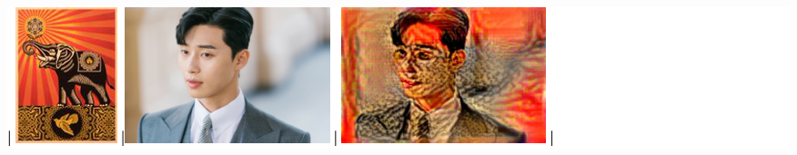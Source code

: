 | <img src="./images/styles1/1style10.jpg" height="150"> |<img src="./images/source_image/src35.jpg" height="150"> | <img src="./images/src35/style10.jpg" height="150"> |